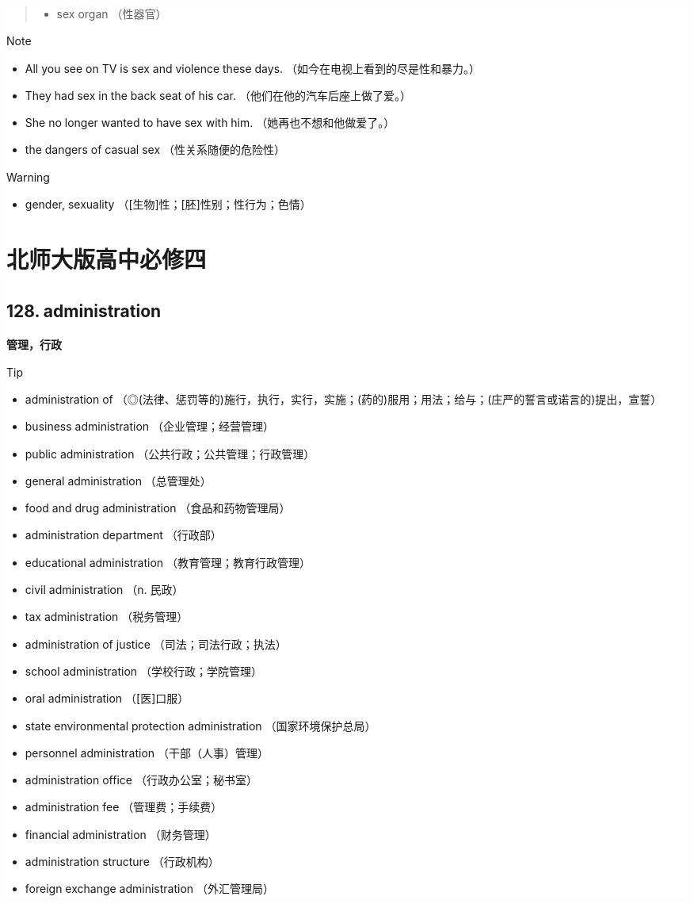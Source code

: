 > - sex organ （性器官）
>

> [!NOTE]
>
> - All you see on TV is sex and violence these days. （如今在电视上看到的尽是性和暴力。）
>
> - They had sex in the back seat of his car. （他们在他的汽车后座上做了爱。）
>
> - She no longer wanted to have sex with him. （她再也不想和他做爱了。）
>
> - the dangers of casual sex （性关系随便的危险性）
>

> [!WARNING]
>
> - gender, sexuality （[生物]性；[胚]性别；性行为；色情）
>

# 北师大版高中必修四

## 128. administration

**管理，行政**

> [!TIP]
>
> - administration of （◎(法律、惩罚等的)施行，执行，实行，实施；(药的)服用；用法；给与；(庄严的誓言或诺言的)提出，宣誓）
>
> - business administration （企业管理；经营管理）
>
> - public administration （公共行政；公共管理；行政管理）
>
> - general administration （总管理处）
>
> - food and drug administration （食品和药物管理局）
>
> - administration department （行政部）
>
> - educational administration （教育管理；教育行政管理）
>
> - civil administration （n. 民政）
>
> - tax administration （税务管理）
>
> - administration of justice （司法；司法行政；执法）
>
> - school administration （学校行政；学院管理）
>
> - oral administration （[医]口服）
>
> - state environmental protection administration （国家环境保护总局）
>
> - personnel administration （干部（人事）管理）
>
> - administration office （行政办公室；秘书室）
>
> - administration fee （管理费；手续费）
>
> - financial administration （财务管理）
>
> - administration structure （行政机构）
>
> - foreign exchange administration （外汇管理局）
